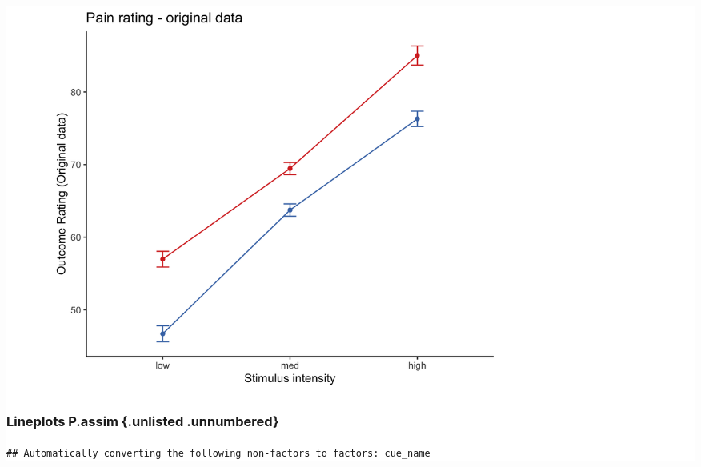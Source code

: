 <img src="NPS_simulation_files/figure-html/unnamed-chunk-13-1.png" width="672" />


### Lineplots P.assim {.unlisted .unnumbered}

```
## Automatically converting the following non-factors to factors: cue_name
```
